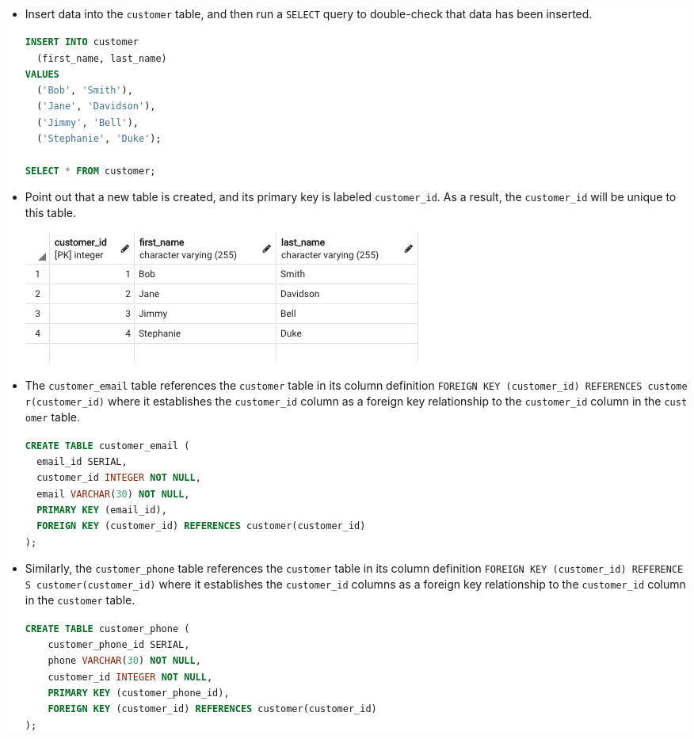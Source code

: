 * Insert data into the `customer` table, and then run a `SELECT` query to double-check that data has been inserted.

  ```sql
  INSERT INTO customer
    (first_name, last_name)
  VALUES
    ('Bob', 'Smith'),
    ('Jane', 'Davidson'),
    ('Jimmy', 'Bell'),
    ('Stephanie', 'Duke');

  SELECT * FROM customer;
  ```

* Point out that a new table is created, and its primary key is labeled `customer_id`. As a result, the `customer_id` will be unique to this table.

  ![customer_table](Images/Foreign_Keys11.png)

* The `customer_email` table references the `customer` table in its column definition `FOREIGN KEY (customer_id) REFERENCES customer(customer_id)` where it establishes the `customer_id` column as a foreign key relationship to the `customer_id` column in the `customer` table.

  ```sql
  CREATE TABLE customer_email (
    email_id SERIAL,
    customer_id INTEGER NOT NULL,
    email VARCHAR(30) NOT NULL,
    PRIMARY KEY (email_id),
    FOREIGN KEY (customer_id) REFERENCES customer(customer_id)
  );
  ```

* Similarly, the `customer_phone` table references the `customer` table in its column definition `FOREIGN KEY (customer_id) REFERENCES customer(customer_id)` where it establishes the `customer_id` columns as a foreign key relationship to the `customer_id` column in the `customer` table.

  ```sql
  CREATE TABLE customer_phone (
      customer_phone_id SERIAL,
      phone VARCHAR(30) NOT NULL,
      customer_id INTEGER NOT NULL,
      PRIMARY KEY (customer_phone_id),
      FOREIGN KEY (customer_id) REFERENCES customer(customer_id)
  );
  ```
